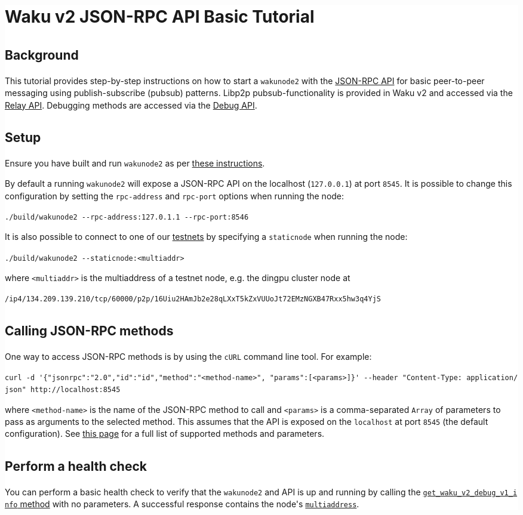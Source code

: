 # Waku v2 JSON-RPC API Basic Tutorial

## Background

This tutorial provides step-by-step instructions on how to start a `wakunode2` with the [JSON-RPC API](https://github.com/vacp2p/specs/blob/master/specs/waku/v2/waku-v2-rpc-api.md) for basic peer-to-peer messaging using publish-subscribe (pubsub) patterns. Libp2p pubsub-functionality is provided in Waku v2 and accessed via the [Relay API](https://github.com/vacp2p/specs/blob/master/specs/waku/v2/waku-v2-rpc-api.md#relay-api). Debugging methods are accessed via the [Debug API](https://github.com/vacp2p/specs/blob/master/specs/waku/v2/waku-v2-rpc-api.md#debug-api).

## Setup

Ensure you have built and run `wakunode2` as per [these instructions](https://github.com/status-im/nim-waku).

By default a running `wakunode2` will expose a JSON-RPC API on the localhost (`127.0.0.1`) at port `8545`. It is possible to change this configuration by setting the `rpc-address` and `rpc-port` options when running the node:
```
./build/wakunode2 --rpc-address:127.0.1.1 --rpc-port:8546
```
It is also possible to connect to one of our [testnets](https://github.com/status-im/nim-waku/blob/master/docs/tutorial/dingpu.md) by specifying a `staticnode` when running the node:
```
./build/wakunode2 --staticnode:<multiaddr>
```
where `<multiaddr>` is the multiaddress of a testnet node, e.g. the dingpu cluster node at
```
/ip4/134.209.139.210/tcp/60000/p2p/16Uiu2HAmJb2e28qLXxT5kZxVUUoJt72EMzNGXB47Rxx5hw3q4YjS
```

## Calling JSON-RPC methods

One way to access JSON-RPC methods is by using the `cURL` command line tool. For example:
```
curl -d '{"jsonrpc":"2.0","id":"id","method":"<method-name>", "params":[<params>]}' --header "Content-Type: application/json" http://localhost:8545
```
where `<method-name>` is the name of the JSON-RPC method to call and `<params>` is a comma-separated `Array` of parameters to pass as arguments to the selected method. This assumes that the API is exposed on the `localhost` at port `8545` (the default configuration). See [this page](https://github.com/vacp2p/specs/blob/master/specs/waku/v2/waku-v2-rpc-api.md) for a full list of supported methods and parameters.

## Perform a health check

You can perform a basic health check to verify that the `wakunode2` and API is up and running by calling the [`get_waku_v2_debug_v1_info` method](https://github.com/vacp2p/specs/blob/master/specs/waku/v2/waku-v2-rpc-api.md#get_waku_v2_debug_v1_info) with no parameters. A successful response contains the node's [`multiaddress`](https://docs.libp2p.io/concepts/addressing/).
